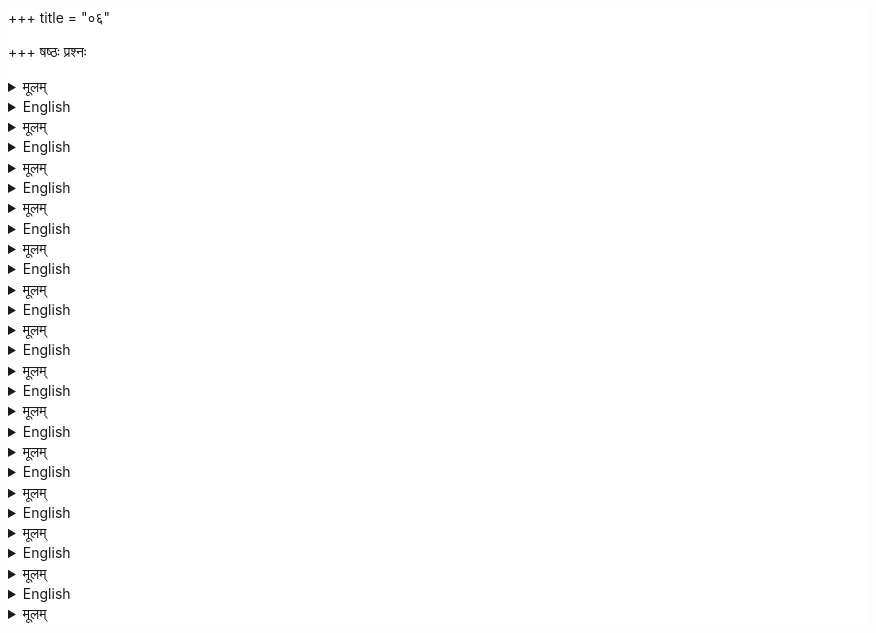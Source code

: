 +++
title = "०६"

+++
षष्ठः प्रश्नः

<details><summary>मूलम्</summary></details>

<details><summary>English</summary></details>

<details><summary>मूलम्</summary></details>

<details><summary>English</summary></details>


<details><summary>मूलम्</summary></details>

<details><summary>English</summary></details>


<details><summary>मूलम्</summary></details>

<details><summary>English</summary></details>


<details><summary>मूलम्</summary></details>

<details><summary>English</summary></details>


<details><summary>मूलम्</summary></details>

<details><summary>English</summary></details>


<details><summary>मूलम्</summary></details>

<details><summary>English</summary></details>


<details><summary>मूलम्</summary></details>

<details><summary>English</summary></details>


<details><summary>मूलम्</summary></details>


<details><summary>English</summary></details>

<details><summary>मूलम्</summary></details>

<details><summary>English</summary></details>

<details><summary>मूलम्</summary></details>

<details><summary>English</summary></details>

<details><summary>मूलम्</summary></details>

<details><summary>English</summary></details>

<details><summary>मूलम्</summary></details>

<details><summary>English</summary></details>

<details><summary>मूलम्</summary></details>
